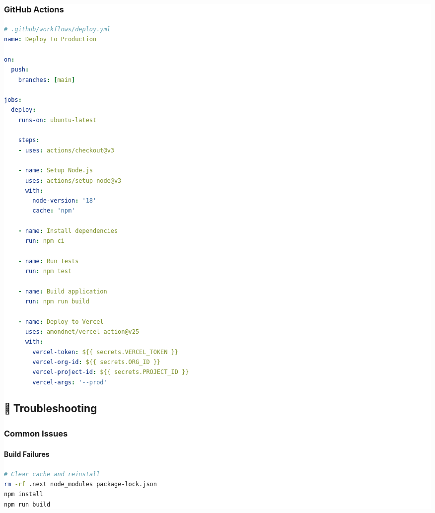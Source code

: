 ### GitHub Actions

```yaml
# .github/workflows/deploy.yml
name: Deploy to Production

on:
  push:
    branches: [main]

jobs:
  deploy:
    runs-on: ubuntu-latest
    
    steps:
    - uses: actions/checkout@v3
    
    - name: Setup Node.js
      uses: actions/setup-node@v3
      with:
        node-version: '18'
        cache: 'npm'
    
    - name: Install dependencies
      run: npm ci
    
    - name: Run tests
      run: npm test
    
    - name: Build application
      run: npm run build
    
    - name: Deploy to Vercel
      uses: amondnet/vercel-action@v25
      with:
        vercel-token: ${{ secrets.VERCEL_TOKEN }}
        vercel-org-id: ${{ secrets.ORG_ID }}
        vercel-project-id: ${{ secrets.PROJECT_ID }}
        vercel-args: '--prod'
```

## 🚨 Troubleshooting

### Common Issues

#### Build Failures
```bash
# Clear cache and reinstall
rm -rf .next node_modules package-lock.json
npm install
npm run build
```
